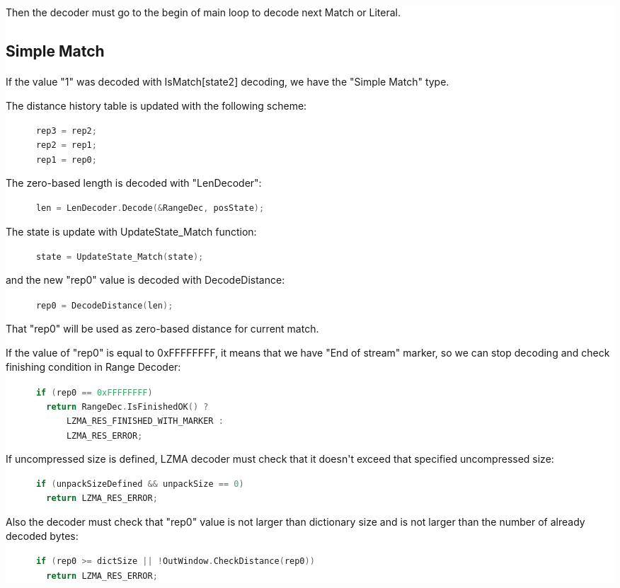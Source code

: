 Then the decoder must go to the begin of main loop to decode next Match or Literal.

Simple Match
------------

If the value "1" was decoded with IsMatch[state2] decoding,
we have the "Simple Match" type.

The distance history table is updated with the following scheme:

```cpp
      rep3 = rep2;
      rep2 = rep1;
      rep1 = rep0;
```

The zero-based length is decoded with "LenDecoder":

```cpp
      len = LenDecoder.Decode(&RangeDec, posState);
```

The state is update with UpdateState_Match function:

```cpp
      state = UpdateState_Match(state);
```

and the new "rep0" value is decoded with DecodeDistance:

```cpp
      rep0 = DecodeDistance(len);
```

That "rep0" will be used as zero-based distance for current match.

If the value of "rep0" is equal to 0xFFFFFFFF, it means that we have
"End of stream" marker, so we can stop decoding and check finishing
condition in Range Decoder:

```cpp
      if (rep0 == 0xFFFFFFFF)
        return RangeDec.IsFinishedOK() ?
            LZMA_RES_FINISHED_WITH_MARKER :
            LZMA_RES_ERROR;
```

If uncompressed size is defined, LZMA decoder must check that it doesn't
exceed that specified uncompressed size:

```cpp
      if (unpackSizeDefined && unpackSize == 0)
        return LZMA_RES_ERROR;
```

Also the decoder must check that "rep0" value is not larger than dictionary size
and is not larger than the number of already decoded bytes:

```cpp
      if (rep0 >= dictSize || !OutWindow.CheckDistance(rep0))
        return LZMA_RES_ERROR;
```
